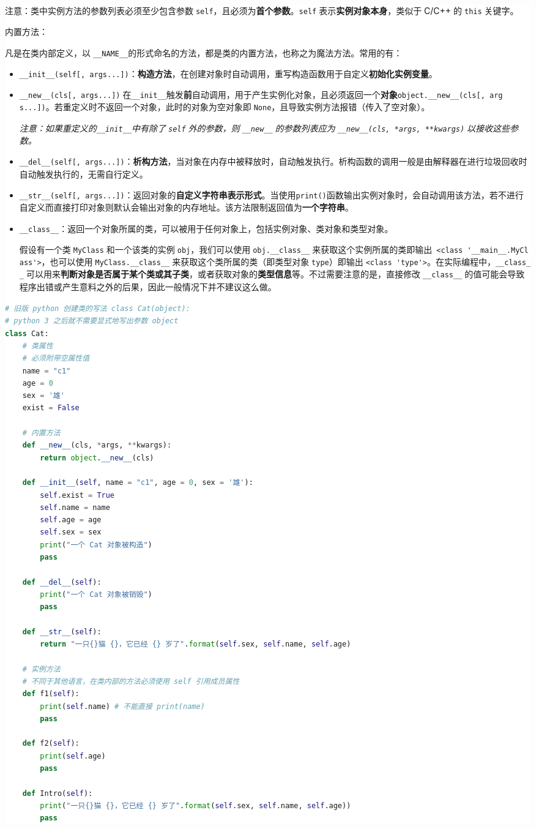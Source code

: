 注意：类中实例方法的参数列表必须至少包含参数 `self`，且必须为**首个参数**。`self` 表示**实例对象本身**，类似于 C/C++ 的 `this` 关键字。

内置方法：

凡是在类内部定义，以 `__NAME__`的形式命名的方法，都是类的内置方法，也称之为魔法方法。常用的有：

* `__init__(self[, args...])`：**构造方法**，在创建对象时自动调用，重写构造函数用于自定义**初始化实例变量**。

* `__new__(cls[, args...])` 在`__init__`触发**前**自动调用，用于产生实例化对象，且必须返回一个**对象**`object.__new__(cls[, args...])`。若重定义时不返回一个对象，此时的对象为空对象即 `None`，且导致实例方法报错（传入了空对象）。

  *注意：如果重定义的`__init__`中有除了 `self` 外的参数，则 `__new__` 的参数列表应为 `__new__(cls, *args, **kwargs)` 以接收这些参数。*

* `__del__(self[, args...])`：**析构方法**，当对象在内存中被释放时，自动触发执行。析构函数的调用一般是由解释器在进行垃圾回收时自动触发执行的，无需自行定义。

* `__str__(self[, args...])`：返回对象的**自定义字符串表示形式**。当使用`print()`函数输出实例对象时，会自动调用该方法，若不进行自定义而直接打印对象则默认会输出对象的内存地址。该方法限制返回值为**一个字符串**。

* `__class__`：返回一个对象所属的类，可以被用于任何对象上，包括实例对象、类对象和类型对象。

  假设有一个类 `MyClass` 和一个该类的实例 `obj`，我们可以使用 `obj.__class__` 来获取这个实例所属的类即输出` <class '__main__.MyClass'>`，也可以使用 `MyClass.__class__` 来获取这个类所属的类（即类型对象 `type`）即输出 `<class 'type'>`。在实际编程中，`__class__` 可以用来**判断对象是否属于某个类或其子类**，或者获取对象的**类型信息**等。不过需要注意的是，直接修改 `__class__` 的值可能会导致程序出错或产生意料之外的后果，因此一般情况下并不建议这么做。

```python
# 旧版 python 创建类的写法 class Cat(object):
# python 3 之后就不需要显式地写出参数 object
class Cat:
    # 类属性
    # 必须附带空属性值
    name = "c1"
    age = 0
    sex = '雄'
    exist = False

    # 内置方法
    def __new__(cls, *args, **kwargs):
        return object.__new__(cls)
    
    def __init__(self, name = "c1", age = 0, sex = '雄'):
        self.exist = True
        self.name = name
        self.age = age
        self.sex = sex
        print("一个 Cat 对象被构造")
        pass

    def __del__(self):
        print("一个 Cat 对象被销毁")
        pass

    def __str__(self):
        return "一只{}猫 {}，它已经 {} 岁了".format(self.sex, self.name, self.age)

    # 实例方法
    # 不同于其他语言，在类内部的方法必须使用 self 引用成员属性
    def f1(self):
        print(self.name) # 不能直接 print(name)
        pass

    def f2(self):
        print(self.age)
        pass
    
    def Intro(self):
        print("一只{}猫 {}，它已经 {} 岁了".format(self.sex, self.name, self.age))
        pass

```